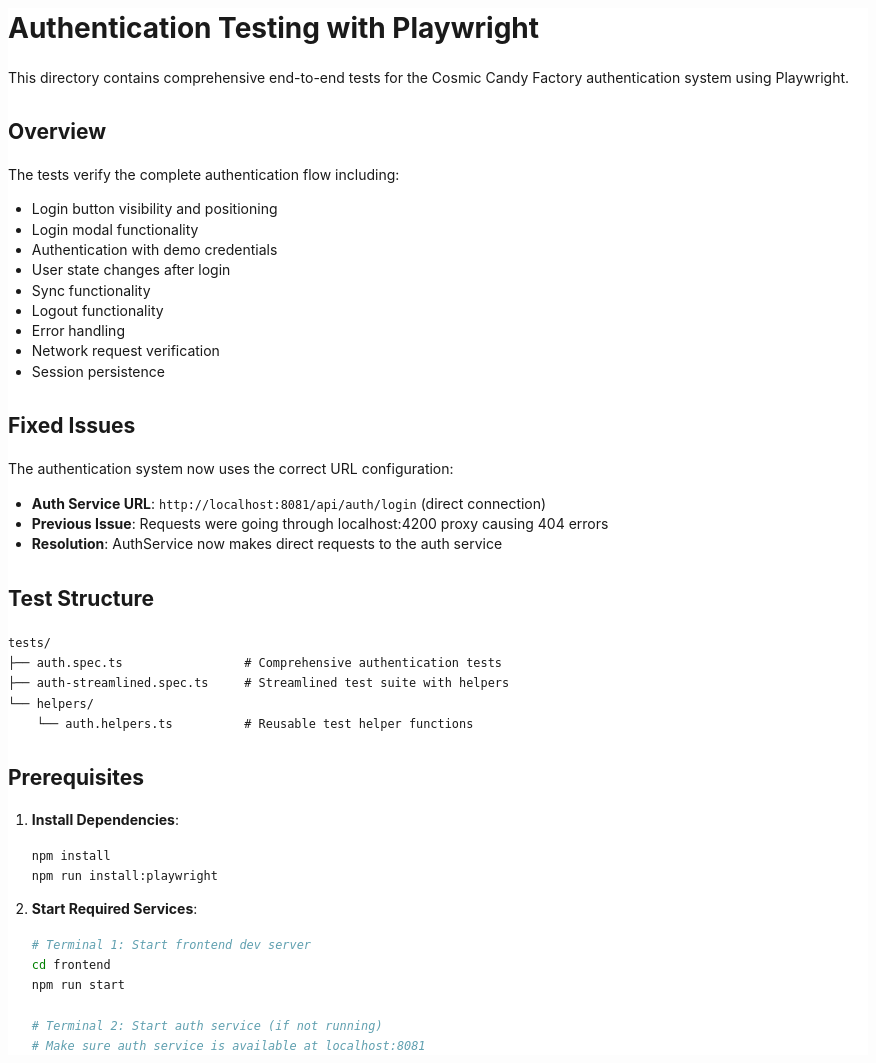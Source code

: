 # Authentication Testing with Playwright

This directory contains comprehensive end-to-end tests for the Cosmic Candy Factory authentication system using Playwright.

## Overview

The tests verify the complete authentication flow including:
- Login button visibility and positioning
- Login modal functionality  
- Authentication with demo credentials
- User state changes after login
- Sync functionality
- Logout functionality
- Error handling
- Network request verification
- Session persistence

## Fixed Issues

The authentication system now uses the correct URL configuration:
- **Auth Service URL**: `http://localhost:8081/api/auth/login` (direct connection)
- **Previous Issue**: Requests were going through localhost:4200 proxy causing 404 errors
- **Resolution**: AuthService now makes direct requests to the auth service

## Test Structure

```
tests/
├── auth.spec.ts                 # Comprehensive authentication tests
├── auth-streamlined.spec.ts     # Streamlined test suite with helpers
└── helpers/
    └── auth.helpers.ts          # Reusable test helper functions
```

## Prerequisites

1. **Install Dependencies**:
   ```bash
   npm install
   npm run install:playwright
   ```

2. **Start Required Services**:
   ```bash
   # Terminal 1: Start frontend dev server
   cd frontend
   npm run start
   
   # Terminal 2: Start auth service (if not running)
   # Make sure auth service is available at localhost:8081
   ```
